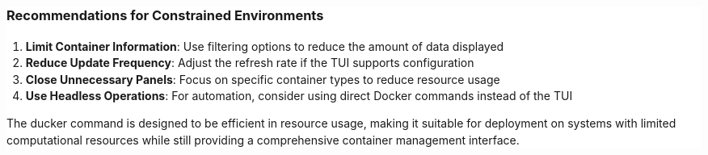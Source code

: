 ### Recommendations for Constrained Environments
1. **Limit Container Information**: Use filtering options to reduce the amount of data displayed
2. **Reduce Update Frequency**: Adjust the refresh rate if the TUI supports configuration
3. **Close Unnecessary Panels**: Focus on specific container types to reduce resource usage
4. **Use Headless Operations**: For automation, consider using direct Docker commands instead of the TUI

The ducker command is designed to be efficient in resource usage, making it suitable for deployment on systems with limited computational resources while still providing a comprehensive container management interface.